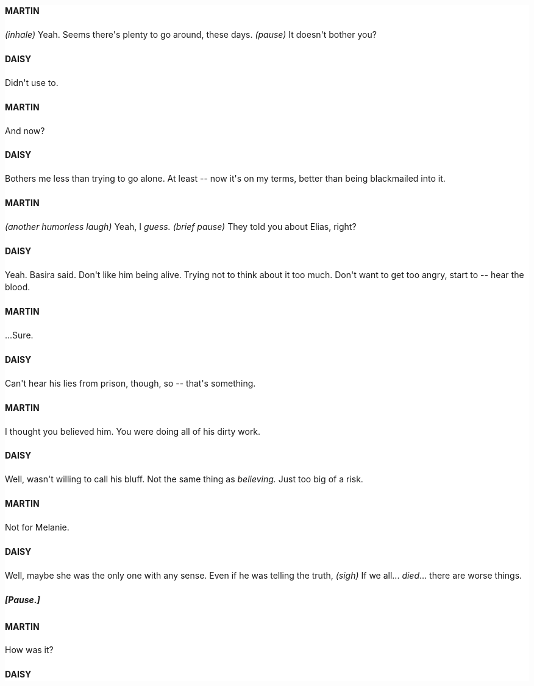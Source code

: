#### MARTIN

_(inhale)_ Yeah. Seems there's plenty to go around, these days. _(pause)_ It doesn't bother you?

#### DAISY

Didn't use to.

#### MARTIN

And now?

#### DAISY

Bothers me less than trying to go alone. At least -- now it's on my terms, better than being blackmailed into it.

#### MARTIN

_(another humorless laugh)_ Yeah, I *guess.* _(brief pause)_ They told you about Elias, right?

#### DAISY

Yeah. Basira said. Don't like him being alive. Trying not to think about it too much. Don't want to get too angry, start to -- hear the blood.

#### MARTIN

...Sure.

#### DAISY

Can't hear his lies from prison, though, so -- that's something.

#### MARTIN

I thought you believed him. You were doing all of his dirty work.

#### DAISY

Well, wasn't willing to call his bluff. Not the same thing as *believing.* Just too big of a risk.

#### MARTIN

Not for Melanie.

#### DAISY

Well, maybe she was the only one with any sense. Even if he was telling the truth, _(sigh)_ If we all... *died*... there are worse things.

##### [Pause.]

#### MARTIN

How was it?

#### DAISY
